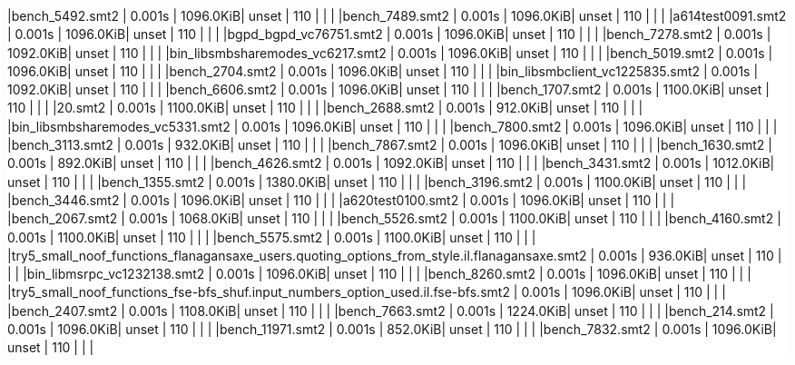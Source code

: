 |bench_5492.smt2                                              |    0.001s | 1096.0KiB| unset | 110 |  |  |
|bench_7489.smt2                                              |    0.001s | 1096.0KiB| unset | 110 |  |  |
|a614test0091.smt2                                            |    0.001s | 1096.0KiB| unset | 110 |  |  |
|bgpd_bgpd_vc76751.smt2                                       |    0.001s | 1096.0KiB| unset | 110 |  |  |
|bench_7278.smt2                                              |    0.001s | 1092.0KiB| unset | 110 |  |  |
|bin_libsmbsharemodes_vc6217.smt2                             |    0.001s | 1096.0KiB| unset | 110 |  |  |
|bench_5019.smt2                                              |    0.001s | 1096.0KiB| unset | 110 |  |  |
|bench_2704.smt2                                              |    0.001s | 1096.0KiB| unset | 110 |  |  |
|bin_libsmbclient_vc1225835.smt2                              |    0.001s | 1092.0KiB| unset | 110 |  |  |
|bench_6606.smt2                                              |    0.001s | 1096.0KiB| unset | 110 |  |  |
|bench_1707.smt2                                              |    0.001s | 1100.0KiB| unset | 110 |  |  |
|20.smt2                                                      |    0.001s | 1100.0KiB| unset | 110 |  |  |
|bench_2688.smt2                                              |    0.001s | 912.0KiB| unset | 110 |  |  |
|bin_libsmbsharemodes_vc5331.smt2                             |    0.001s | 1096.0KiB| unset | 110 |  |  |
|bench_7800.smt2                                              |    0.001s | 1096.0KiB| unset | 110 |  |  |
|bench_3113.smt2                                              |    0.001s | 932.0KiB| unset | 110 |  |  |
|bench_7867.smt2                                              |    0.001s | 1096.0KiB| unset | 110 |  |  |
|bench_1630.smt2                                              |    0.001s | 892.0KiB| unset | 110 |  |  |
|bench_4626.smt2                                              |    0.001s | 1092.0KiB| unset | 110 |  |  |
|bench_3431.smt2                                              |    0.001s | 1012.0KiB| unset | 110 |  |  |
|bench_1355.smt2                                              |    0.001s | 1380.0KiB| unset | 110 |  |  |
|bench_3196.smt2                                              |    0.001s | 1100.0KiB| unset | 110 |  |  |
|bench_3446.smt2                                              |    0.001s | 1096.0KiB| unset | 110 |  |  |
|a620test0100.smt2                                            |    0.001s | 1096.0KiB| unset | 110 |  |  |
|bench_2067.smt2                                              |    0.001s | 1068.0KiB| unset | 110 |  |  |
|bench_5526.smt2                                              |    0.001s | 1100.0KiB| unset | 110 |  |  |
|bench_4160.smt2                                              |    0.001s | 1100.0KiB| unset | 110 |  |  |
|bench_5575.smt2                                              |    0.001s | 1100.0KiB| unset | 110 |  |  |
|try5_small_noof_functions_flanagansaxe_users.quoting_options_from_style.il.flanagansaxe.smt2 |    0.001s | 936.0KiB| unset | 110 |  |  |
|bin_libmsrpc_vc1232138.smt2                                  |    0.001s | 1096.0KiB| unset | 110 |  |  |
|bench_8260.smt2                                              |    0.001s | 1096.0KiB| unset | 110 |  |  |
|try5_small_noof_functions_fse-bfs_shuf.input_numbers_option_used.il.fse-bfs.smt2 |    0.001s | 1096.0KiB| unset | 110 |  |  |
|bench_2407.smt2                                              |    0.001s | 1108.0KiB| unset | 110 |  |  |
|bench_7663.smt2                                              |    0.001s | 1224.0KiB| unset | 110 |  |  |
|bench_214.smt2                                               |    0.001s | 1096.0KiB| unset | 110 |  |  |
|bench_11971.smt2                                             |    0.001s | 852.0KiB| unset | 110 |  |  |
|bench_7832.smt2                                              |    0.001s | 1096.0KiB| unset | 110 |  |  |